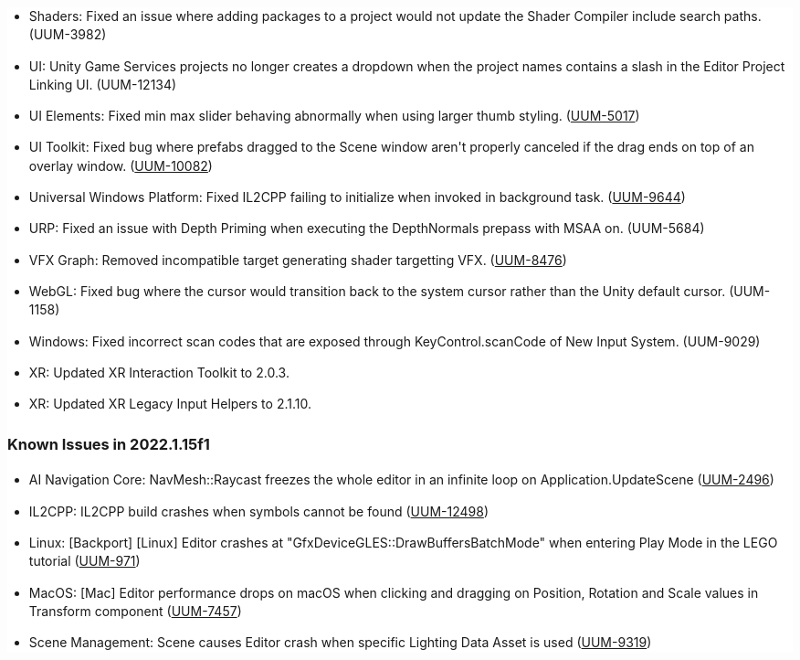 *   Shaders: Fixed an issue where adding packages to a project would not update the Shader Compiler include search paths. (UUM-3982)
    
*   UI: Unity Game Services projects no longer creates a dropdown when the project names contains a slash in the Editor Project Linking UI. (UUM-12134)
    
*   UI Elements: Fixed min max slider behaving abnormally when using larger thumb styling. ([UUM-5017](https://issuetracker.unity3d.com/issues/ui-toolkits-slider-behaves-abnormally-with-unity-default-runtime-theme))
    
*   UI Toolkit: Fixed bug where prefabs dragged to the Scene window aren't properly canceled if the drag ends on top of an overlay window. ([UUM-10082](https://issuetracker.unity3d.com/issues/prefabs-appear-in-the-scene-window-without-being-created-in-the-hierarchy-when-drag-and-dropping-over-the-latest-overlays-design))
    
*   Universal Windows Platform: Fixed IL2CPP failing to initialize when invoked in background task. ([UUM-9644](https://issuetracker.unity3d.com/issues/wns-push-notifications-via-background-task-is-not-working-when-push-notifications-are-sent-from-the-portal-or-using-the-wns-rest-apis))
    
*   URP: Fixed an issue with Depth Priming when executing the DepthNormals prepass with MSAA on. (UUM-5684)
    
*   VFX Graph: Removed incompatible target generating shader targetting VFX. ([UUM-8476](https://issuetracker.unity3d.com/issues/backport-windows-flexiblefire-shader-graph-throws-an-error-when-attempting-to-build-the-project))
    
*   WebGL: Fixed bug where the cursor would transition back to the system cursor rather than the Unity default cursor. (UUM-1158)
    
*   Windows: Fixed incorrect scan codes that are exposed through KeyControl.scanCode of New Input System. (UUM-9029)
    
*   XR: Updated XR Interaction Toolkit to 2.0.3.
    
*   XR: Updated XR Legacy Input Helpers to 2.1.10.

### Known Issues in 2022.1.15f1

*   AI Navigation Core: NavMesh::Raycast freezes the whole editor in an infinite loop on Application.UpdateScene ([UUM-2496](https://issuetracker.unity3d.com/issues/navmesh-raycast-freezes-the-whole-editor-in-an-infinite-loop-on-application-dot-updatescene))
    
*   IL2CPP: IL2CPP build crashes when symbols cannot be found ([UUM-12498](https://issuetracker.unity3d.com/issues/il2cpp-build-crashes-when-symbols-cannot-be-found))
    
*   Linux: \[Backport\] \[Linux\] Editor crashes at "GfxDeviceGLES::DrawBuffersBatchMode" when entering Play Mode in the LEGO tutorial ([UUM-971](https://issuetracker.unity3d.com/issues/backport-linux-editor-crashes-at-gfxdevicegles-drawbuffersbatchmode-when-entering-play-mode-in-the-lego-tutorial))
    
*   MacOS: \[Mac\] Editor performance drops on macOS when clicking and dragging on Position, Rotation and Scale values in Transform component ([UUM-7457](https://issuetracker.unity3d.com/issues/mac-editor-performance-drops-on-macos-when-clicking-and-dragging-on-position-rotation-and-scale-values-in-transform-component))
    
*   Scene Management: Scene causes Editor crash when specific Lighting Data Asset is used ([UUM-9319](https://issuetracker.unity3d.com/issues/scene-causes-editor-crash-when-specific-lighting-data-asset-is-used))
    